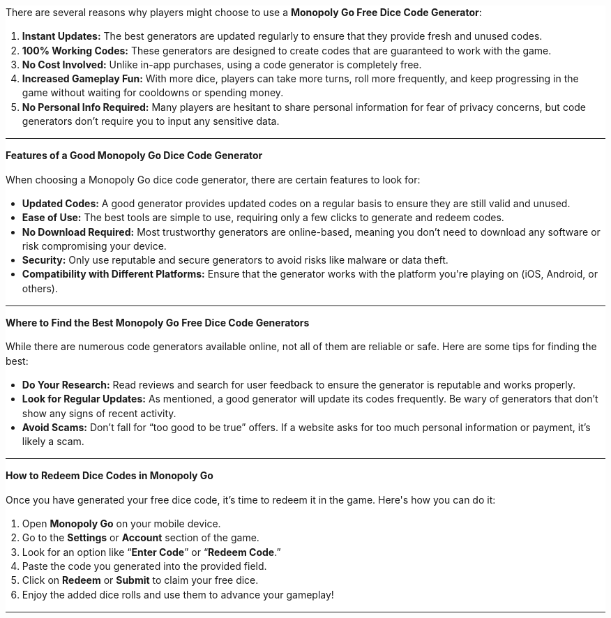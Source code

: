 There are several reasons why players might choose to use a **Monopoly Go Free Dice Code Generator**:

1. **Instant Updates:** The best generators are updated regularly to ensure that they provide fresh and unused codes.
2. **100% Working Codes:** These generators are designed to create codes that are guaranteed to work with the game.
3. **No Cost Involved:** Unlike in-app purchases, using a code generator is completely free.
4. **Increased Gameplay Fun:** With more dice, players can take more turns, roll more frequently, and keep progressing in the game without waiting for cooldowns or spending money.
5. **No Personal Info Required:** Many players are hesitant to share personal information for fear of privacy concerns, but code generators don’t require you to input any sensitive data.

---

**Features of a Good Monopoly Go Dice Code Generator**

When choosing a Monopoly Go dice code generator, there are certain features to look for:

- **Updated Codes:** A good generator provides updated codes on a regular basis to ensure they are still valid and unused.
- **Ease of Use:** The best tools are simple to use, requiring only a few clicks to generate and redeem codes.
- **No Download Required:** Most trustworthy generators are online-based, meaning you don’t need to download any software or risk compromising your device.
- **Security:** Only use reputable and secure generators to avoid risks like malware or data theft.
- **Compatibility with Different Platforms:** Ensure that the generator works with the platform you're playing on (iOS, Android, or others).

---

**Where to Find the Best Monopoly Go Free Dice Code Generators**

While there are numerous code generators available online, not all of them are reliable or safe. Here are some tips for finding the best:

- **Do Your Research:** Read reviews and search for user feedback to ensure the generator is reputable and works properly.
- **Look for Regular Updates:** As mentioned, a good generator will update its codes frequently. Be wary of generators that don’t show any signs of recent activity.
- **Avoid Scams:** Don’t fall for “too good to be true” offers. If a website asks for too much personal information or payment, it’s likely a scam.

---

**How to Redeem Dice Codes in Monopoly Go**

Once you have generated your free dice code, it’s time to redeem it in the game. Here's how you can do it:

1. Open **Monopoly Go** on your mobile device.
2. Go to the **Settings** or **Account** section of the game.
3. Look for an option like “**Enter Code**” or “**Redeem Code**.”
4. Paste the code you generated into the provided field.
5. Click on **Redeem** or **Submit** to claim your free dice.
6. Enjoy the added dice rolls and use them to advance your gameplay!

---